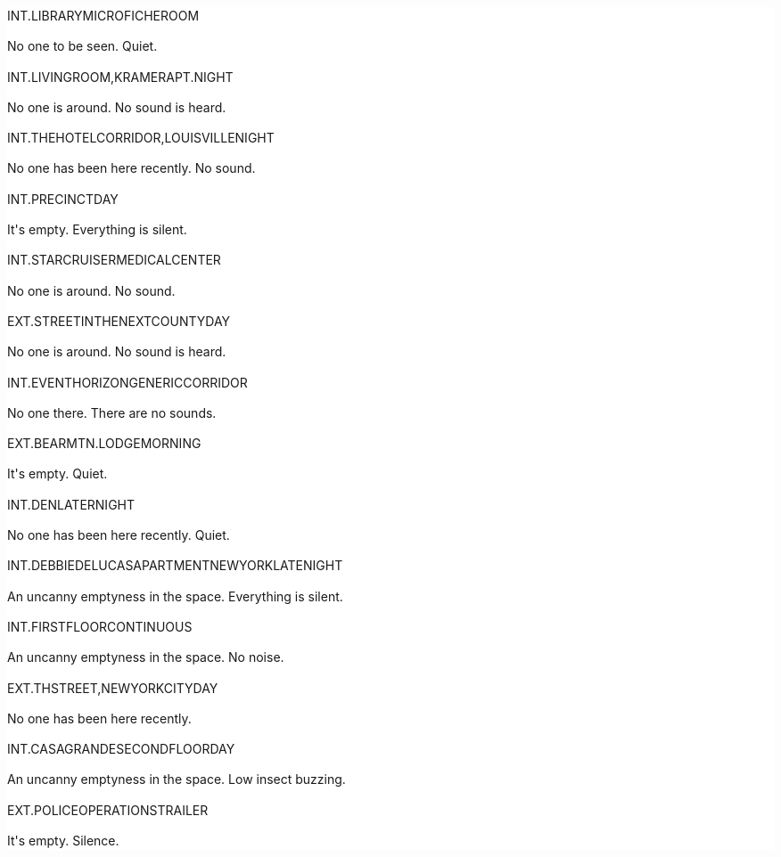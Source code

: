 
INT.LIBRARYMICROFICHEROOM

No one to be seen. Quiet.


INT.LIVINGROOM,KRAMERAPT.NIGHT

No one is around. No sound is heard.


INT.THEHOTELCORRIDOR,LOUISVILLENIGHT

No one has been here recently. No sound.


INT.PRECINCTDAY

It's empty. Everything is silent.


INT.STARCRUISERMEDICALCENTER

No one is around. No sound.


EXT.STREETINTHENEXTCOUNTYDAY

No one is around. No sound is heard.


INT.EVENTHORIZONGENERICCORRIDOR

No one there. There are no sounds.


EXT.BEARMTN.LODGEMORNING

It's empty. Quiet.


INT.DENLATERNIGHT

No one has been here recently. Quiet.


INT.DEBBIEDELUCASAPARTMENTNEWYORKLATENIGHT

An uncanny emptyness in the space. Everything is silent.


INT.FIRSTFLOORCONTINUOUS

An uncanny emptyness in the space. No noise.


EXT.THSTREET,NEWYORKCITYDAY

No one has been here recently. 


INT.CASAGRANDESECONDFLOORDAY

An uncanny emptyness in the space. Low insect buzzing.


EXT.POLICEOPERATIONSTRAILER

It's empty. Silence.
